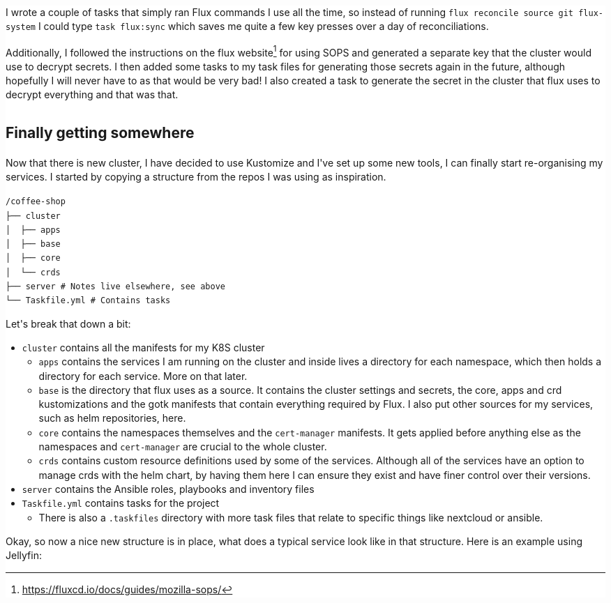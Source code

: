 I wrote a couple of tasks that simply ran Flux commands I use all the time, so
instead of running `flux reconcile source git flux-system` I could type
`task flux:sync` which saves me quite a few key presses over a day of
reconciliations.

Additionally, I followed the instructions on the flux website[^fn:4] for using
SOPS and generated a separate key that the cluster would use to decrypt secrets.
I then added some tasks to my task files for generating those secrets again in
the future, although hopefully I will never have to as that would be very bad!
I also created a task to generate the secret in the cluster that flux uses to
decrypt everything and that was that.

## Finally getting somewhere

Now that there is new cluster, I have decided to use Kustomize and I've set up
some new tools, I can finally start re-organising my services. I started by
copying a structure from the repos I was using as inspiration.

```
/coffee-shop
├── cluster
│  ├── apps
│  ├── base
│  ├── core
│  └── crds
├── server # Notes live elsewhere, see above
└── Taskfile.yml # Contains tasks
```

Let's break that down a bit:

- `cluster` contains all the manifests for my K8S cluster
  - `apps` contains the services I am running on the cluster and inside lives
    a directory for each namespace, which then holds a directory for each
    service. More on that later.
  - `base` is the directory that flux uses as a source. It contains the
    cluster settings and secrets, the core, apps and crd kustomizations and
    the gotk manifests that contain everything required by Flux. I also put
    other sources for my services, such as helm repositories, here.
  - `core` contains the namespaces themselves and the `cert-manager`
    manifests. It gets applied before anything else as the namespaces and
    `cert-manager` are crucial to the whole cluster.
  - `crds` contains custom resource definitions used by some of the services.
    Although all of the services have an option to manage crds with the helm
    chart, by having them here I can ensure they exist and have finer control
    over their versions.
- `server` contains the Ansible roles, playbooks and inventory files
- `Taskfile.yml` contains tasks for the project
  - There is also a `.taskfiles` directory with more task files that relate to
    specific things like nextcloud or ansible.

Okay, so now a nice new structure is in place, what does a typical service look
like in that structure. Here is an example using Jellyfin:


[^fn:1]: https://github.com/sseneca/sserver
[^fn:2]: https://github.com/mozilla/sops
[^fn:3]: https://github.com/bitnami-labs/sealed-secrets
[^fn:4]: https://fluxcd.io/docs/guides/mozilla-sops/
[^fn:5]: https://docs.ansible.com/ansible/latest/collections/community/sops/docsite/guide.html
[^fn:6]: https://taskfile.dev/#/
[^fn:7]: https://pre-commit.com/
[^fn:8]: https://github.com/k8s-at-home/sops-pre-commit
[^fn:9]: a complexly bizarre or difficult state or situation conceived of as a hole into which one falls or descends, especially one in which the pursuit of something leads to other questions, problems or pursuits. --- [Merriam-Webster](https://www.merriam-webster.com/dictionary/rabbit%20hole)
[^fn:10]: https://yamllint.readthedocs.io/en/stable/index.html
[^fn:11]: https://k3s.io/
[^fn:12]: https://www.ansible.com/
[^fn:13]: https://kustomize.io/
[^fn:14]: https://fluxcd.io/docs/components/kustomize/
[^fn:15]: https://kubernetes.github.io/ingress-nginx/
[^fn:16]: https://traefik.io/traefik/
[^fn:18]: https://en.wikipedia.org/wiki/Private_network